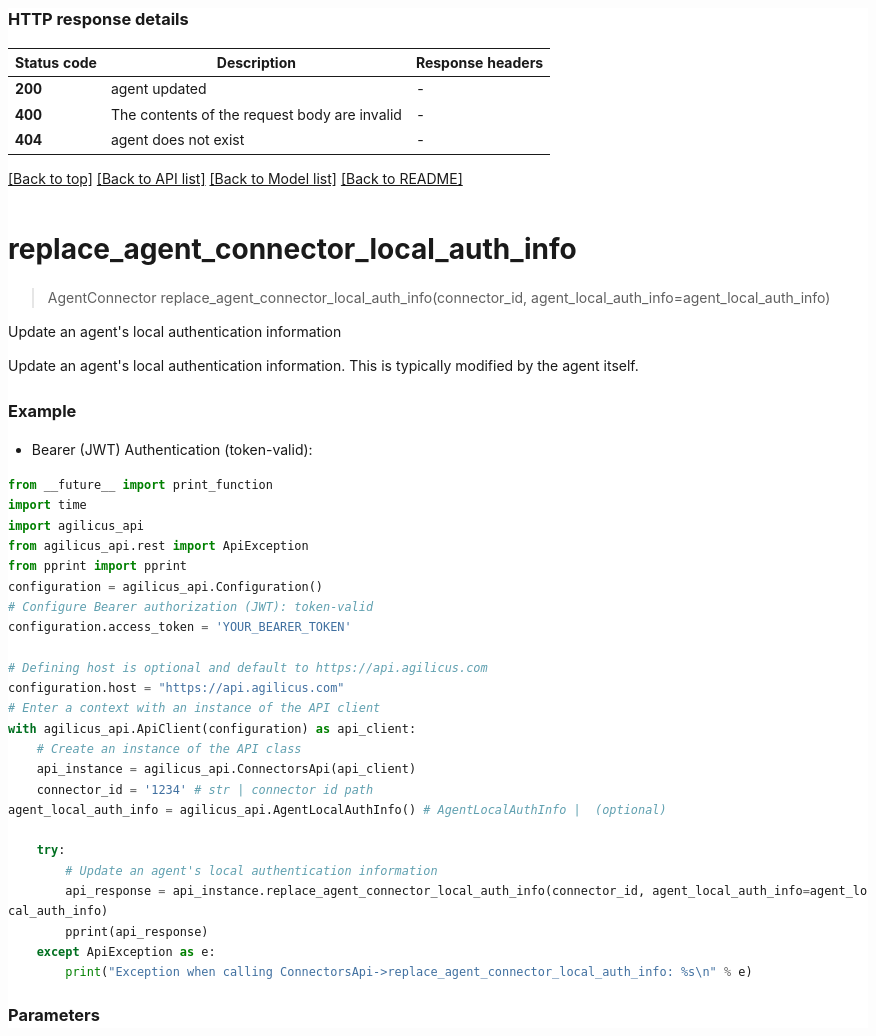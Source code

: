 ### HTTP response details
| Status code | Description | Response headers |
|-------------|-------------|------------------|
**200** | agent updated |  -  |
**400** | The contents of the request body are invalid |  -  |
**404** | agent does not exist |  -  |

[[Back to top]](#) [[Back to API list]](../README.md#documentation-for-api-endpoints) [[Back to Model list]](../README.md#documentation-for-models) [[Back to README]](../README.md)

# **replace_agent_connector_local_auth_info**
> AgentConnector replace_agent_connector_local_auth_info(connector_id, agent_local_auth_info=agent_local_auth_info)

Update an agent's local authentication information

Update an agent's local authentication information. This is typically modified by the agent itself.

### Example

* Bearer (JWT) Authentication (token-valid):
```python
from __future__ import print_function
import time
import agilicus_api
from agilicus_api.rest import ApiException
from pprint import pprint
configuration = agilicus_api.Configuration()
# Configure Bearer authorization (JWT): token-valid
configuration.access_token = 'YOUR_BEARER_TOKEN'

# Defining host is optional and default to https://api.agilicus.com
configuration.host = "https://api.agilicus.com"
# Enter a context with an instance of the API client
with agilicus_api.ApiClient(configuration) as api_client:
    # Create an instance of the API class
    api_instance = agilicus_api.ConnectorsApi(api_client)
    connector_id = '1234' # str | connector id path
agent_local_auth_info = agilicus_api.AgentLocalAuthInfo() # AgentLocalAuthInfo |  (optional)

    try:
        # Update an agent's local authentication information
        api_response = api_instance.replace_agent_connector_local_auth_info(connector_id, agent_local_auth_info=agent_local_auth_info)
        pprint(api_response)
    except ApiException as e:
        print("Exception when calling ConnectorsApi->replace_agent_connector_local_auth_info: %s\n" % e)
```

### Parameters
